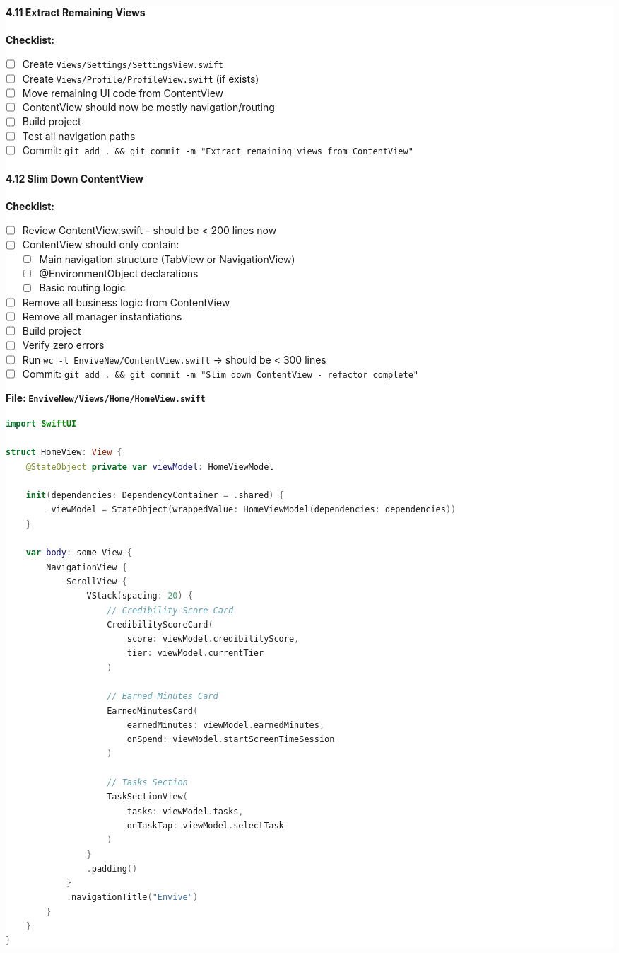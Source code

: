 #### 4.11 Extract Remaining Views

**Checklist:**
- [ ] Create `Views/Settings/SettingsView.swift`
- [ ] Create `Views/Profile/ProfileView.swift` (if exists)
- [ ] Move remaining UI code from ContentView
- [ ] ContentView should now be mostly navigation/routing
- [ ] Build project
- [ ] Test all navigation paths
- [ ] Commit: `git add . && git commit -m "Extract remaining views from ContentView"`

#### 4.12 Slim Down ContentView

**Checklist:**
- [ ] Review ContentView.swift - should be < 200 lines now
- [ ] ContentView should only contain:
  - [ ] Main navigation structure (TabView or NavigationView)
  - [ ] @EnvironmentObject declarations
  - [ ] Basic routing logic
- [ ] Remove all business logic from ContentView
- [ ] Remove all manager instantiations
- [ ] Build project
- [ ] Verify zero errors
- [ ] Run `wc -l EnviveNew/ContentView.swift` → should be < 300 lines
- [ ] Commit: `git add . && git commit -m "Slim down ContentView - refactor complete"`

**File: `EnviveNew/Views/Home/HomeView.swift`**
```swift
import SwiftUI

struct HomeView: View {
    @StateObject private var viewModel: HomeViewModel

    init(dependencies: DependencyContainer = .shared) {
        _viewModel = StateObject(wrappedValue: HomeViewModel(dependencies: dependencies))
    }

    var body: some View {
        NavigationView {
            ScrollView {
                VStack(spacing: 20) {
                    // Credibility Score Card
                    CredibilityScoreCard(
                        score: viewModel.credibilityScore,
                        tier: viewModel.currentTier
                    )

                    // Earned Minutes Card
                    EarnedMinutesCard(
                        earnedMinutes: viewModel.earnedMinutes,
                        onSpend: viewModel.startScreenTimeSession
                    )

                    // Tasks Section
                    TaskSectionView(
                        tasks: viewModel.tasks,
                        onTaskTap: viewModel.selectTask
                    )
                }
                .padding()
            }
            .navigationTitle("Envive")
        }
    }
}
```
